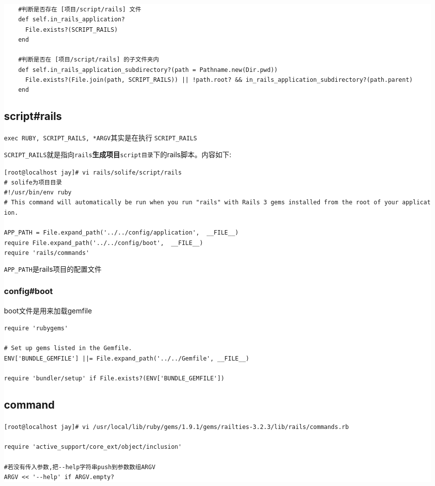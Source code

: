         #判断是否存在 [项目/script/rails] 文件
        def self.in_rails_application?
          File.exists?(SCRIPT_RAILS)
        end
    
        #判断是否在 [项目/script/rails] 的子文件夹内
        def self.in_rails_application_subdirectory?(path = Pathname.new(Dir.pwd))
          File.exists?(File.join(path, SCRIPT_RAILS)) || !path.root? && in_rails_application_subdirectory?(path.parent)
        end

## script#rails 

 `exec RUBY, SCRIPT_RAILS, *ARGV`其实是在执行	`SCRIPT_RAILS`
 
`SCRIPT_RAILS`就是指向`rails`**生成项目**`script目录`下的rails脚本。内容如下:


    [root@localhost jay]# vi rails/solife/script/rails 
    # solife为项目目录
    #!/usr/bin/env ruby
    # This command will automatically be run when you run "rails" with Rails 3 gems installed from the root of your application.
    
    APP_PATH = File.expand_path('../../config/application',  __FILE__)
    require File.expand_path('../../config/boot',  __FILE__)
    require 'rails/commands'
`APP_PATH`是rails项目的配置文件
 

### config#boot

boot文件是用来加载gemfile

    require 'rubygems'
    
    # Set up gems listed in the Gemfile.
    ENV['BUNDLE_GEMFILE'] ||= File.expand_path('../../Gemfile', __FILE__)
    
    require 'bundler/setup' if File.exists?(ENV['BUNDLE_GEMFILE'])

## command

    [root@localhost jay]# vi /usr/local/lib/ruby/gems/1.9.1/gems/railties-3.2.3/lib/rails/commands.rb 
    
    require 'active_support/core_ext/object/inclusion'
    
    #若没有传入参数,把--help字符串push到参数数组ARGV
    ARGV << '--help' if ARGV.empty?
    